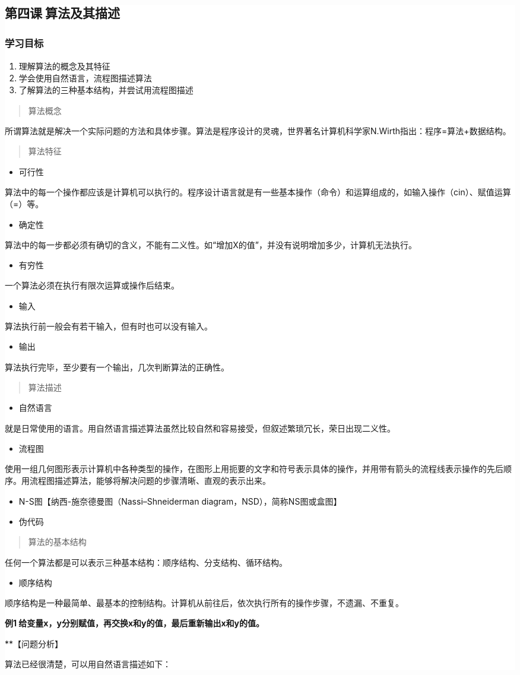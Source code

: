 ## 第四课 算法及其描述

### 学习目标

1. 理解算法的概念及其特征
2. 学会使用自然语言，流程图描述算法
3. 了解算法的三种基本结构，并尝试用流程图描述

>  算法概念

所谓算法就是解决一个实际问题的方法和具体步骤。算法是程序设计的灵魂，世界著名计算机科学家N.Wirth指出：程序=算法+数据结构。
<p>

>  算法特征

- 可行性

算法中的每一个操作都应该是计算机可以执行的。程序设计语言就是有一些基本操作（命令）和运算组成的，如输入操作（cin）、赋值运算（=）等。

- 确定性

算法中的每一步都必须有确切的含义，不能有二义性。如“增加X的值”，并没有说明增加多少，计算机无法执行。

- 有穷性

一个算法必须在执行有限次运算或操作后结束。

- 输入

算法执行前一般会有若干输入，但有时也可以没有输入。

- 输出

算法执行完毕，至少要有一个输出，几次判断算法的正确性。

>  算法描述

- 自然语言

就是日常使用的语言。用自然语言描述算法虽然比较自然和容易接受，但叙述繁琐冗长，荣日出现二义性。

- 流程图

使用一组几何图形表示计算机中各种类型的操作，在图形上用扼要的文字和符号表示具体的操作，并用带有箭头的流程线表示操作的先后顺序。用流程图描述算法，能够将解决问题的步骤清晰、直观的表示出来。

- N-S图【纳西-施奈德曼图（Nassi–Shneiderman diagram，NSD），简称NS图或盒图】

- 伪代码

>  算法的基本结构

任何一个算法都是可以表示三种基本结构：顺序结构、分支结构、循环结构。

- 顺序结构

顺序结构是一种最简单、最基本的控制结构。计算机从前往后，依次执行所有的操作步骤，不遗漏、不重复。

**例1 给变量x，y分别赋值，再交换x和y的值，最后重新输出x和y的值。**

**【问题分析】

算法已经很清楚，可以用自然语言描述如下：
